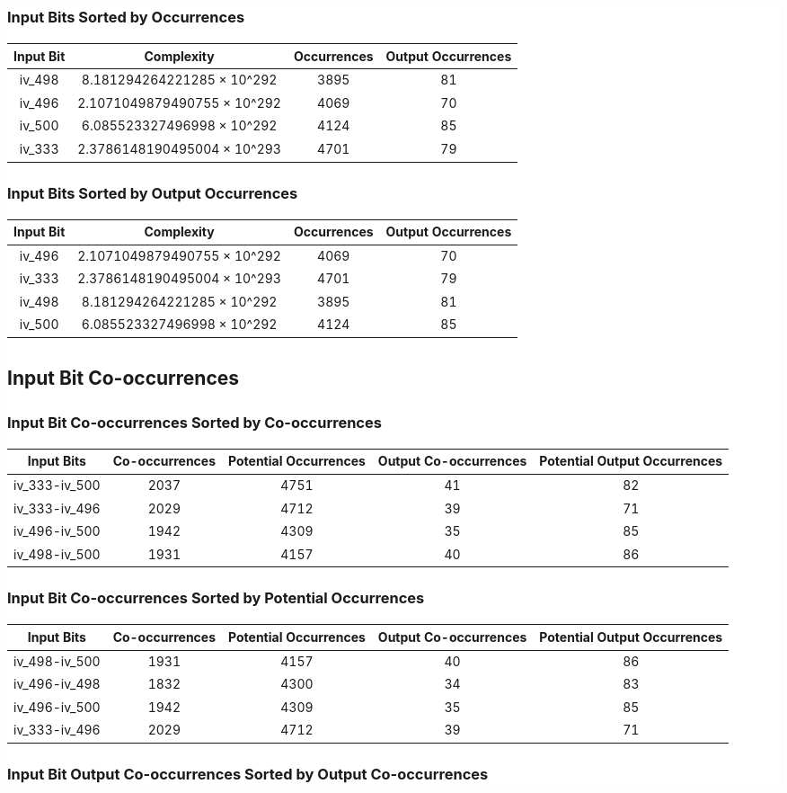 ### Input Bits Sorted by Occurrences

| Input Bit | Complexity | Occurrences | Output Occurrences |
|:---------:|:----------:|:-----------:|:------------------:|
| iv_498 | 8.181294264221285 × 10^292 | 3895 | 81 |
| iv_496 | 2.1071049879490755 × 10^292 | 4069 | 70 |
| iv_500 | 6.085523327496998 × 10^292 | 4124 | 85 |
| iv_333 | 2.3786148190495004 × 10^293 | 4701 | 79 |

### Input Bits Sorted by Output Occurrences

| Input Bit | Complexity | Occurrences | Output Occurrences |
|:---------:|:----------:|:-----------:|:------------------:|
| iv_496 | 2.1071049879490755 × 10^292 | 4069 | 70 |
| iv_333 | 2.3786148190495004 × 10^293 | 4701 | 79 |
| iv_498 | 8.181294264221285 × 10^292 | 3895 | 81 |
| iv_500 | 6.085523327496998 × 10^292 | 4124 | 85 |

## Input Bit Co-occurrences

### Input Bit Co-occurrences Sorted by Co-occurrences

| Input Bits | Co-occurrences | Potential Occurrences | Output Co-occurrences | Potential Output Occurrences |
|:----------:|:--------------:|:---------------------:|:---------------------:|:----------------------------:|
| iv_333-iv_500 | 2037 | 4751 | 41 | 82 |
| iv_333-iv_496 | 2029 | 4712 | 39 | 71 |
| iv_496-iv_500 | 1942 | 4309 | 35 | 85 |
| iv_498-iv_500 | 1931 | 4157 | 40 | 86 |

### Input Bit Co-occurrences Sorted by Potential Occurrences

| Input Bits | Co-occurrences | Potential Occurrences | Output Co-occurrences | Potential Output Occurrences |
|:----------:|:--------------:|:---------------------:|:---------------------:|:----------------------------:|
| iv_498-iv_500 | 1931 | 4157 | 40 | 86 |
| iv_496-iv_498 | 1832 | 4300 | 34 | 83 |
| iv_496-iv_500 | 1942 | 4309 | 35 | 85 |
| iv_333-iv_496 | 2029 | 4712 | 39 | 71 |

### Input Bit Output Co-occurrences Sorted by Output Co-occurrences
